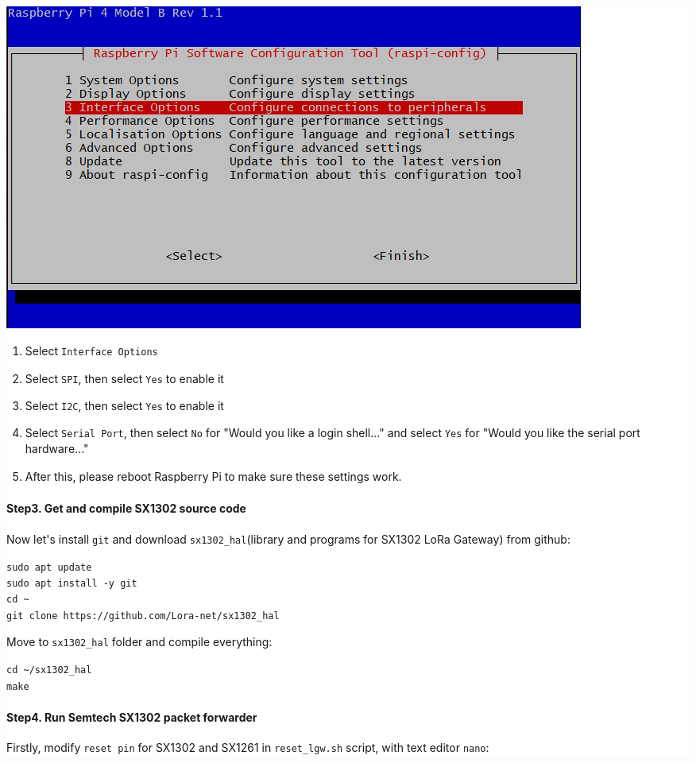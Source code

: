 ![](./raspiconfig.png)

1. Select `Interface Options`

2. Select `SPI`, then select `Yes` to enable it

3. Select `I2C`, then select `Yes` to enable it

4. Select `Serial Port`, then select `No` for "Would you like a login shell..." and select `Yes` for "Would you like the serial port hardware..."

5. After this, please reboot Raspberry Pi to make sure these settings work.

#### Step3. Get and compile SX1302 source code

Now let's install `git` and download `sx1302_hal`(library and programs for SX1302 LoRa Gateway) from github:

```
sudo apt update
sudo apt install -y git
cd ~
git clone https://github.com/Lora-net/sx1302_hal
```

Move to `sx1302_hal` folder and compile everything:

```
cd ~/sx1302_hal
make
```

#### Step4. Run Semtech SX1302 packet forwarder

Firstly, modify `reset pin` for SX1302 and SX1261 in `reset_lgw.sh` script, with text editor `nano`:
